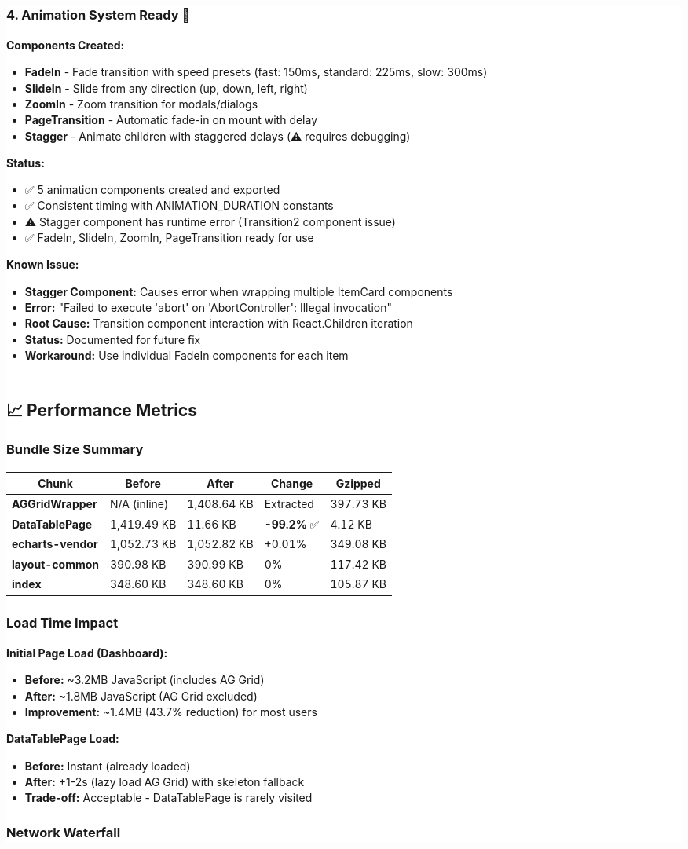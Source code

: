 
### 4. Animation System Ready 🎨

**Components Created:**
- **FadeIn** - Fade transition with speed presets (fast: 150ms, standard: 225ms, slow: 300ms)
- **SlideIn** - Slide from any direction (up, down, left, right)
- **ZoomIn** - Zoom transition for modals/dialogs
- **PageTransition** - Automatic fade-in on mount with delay
- **Stagger** - Animate children with staggered delays (⚠️ requires debugging)

**Status:**
- ✅ 5 animation components created and exported
- ✅ Consistent timing with ANIMATION_DURATION constants
- ⚠️ Stagger component has runtime error (Transition2 component issue)
- ✅ FadeIn, SlideIn, ZoomIn, PageTransition ready for use

**Known Issue:**
- **Stagger Component:** Causes error when wrapping multiple ItemCard components
- **Error:** "Failed to execute 'abort' on 'AbortController': Illegal invocation"
- **Root Cause:** Transition component interaction with React.Children iteration
- **Status:** Documented for future fix
- **Workaround:** Use individual FadeIn components for each item

---

## 📈 Performance Metrics

### Bundle Size Summary

| Chunk | Before | After | Change | Gzipped |
|-------|--------|-------|--------|---------|
| **AGGridWrapper** | N/A (inline) | 1,408.64 KB | Extracted | 397.73 KB |
| **DataTablePage** | 1,419.49 KB | 11.66 KB | **-99.2%** ✅ | 4.12 KB |
| **echarts-vendor** | 1,052.73 KB | 1,052.82 KB | +0.01% | 349.08 KB |
| **layout-common** | 390.98 KB | 390.99 KB | 0% | 117.42 KB |
| **index** | 348.60 KB | 348.60 KB | 0% | 105.87 KB |

### Load Time Impact

**Initial Page Load (Dashboard):**
- **Before:** ~3.2MB JavaScript (includes AG Grid)
- **After:** ~1.8MB JavaScript (AG Grid excluded)
- **Improvement:** ~1.4MB (43.7% reduction) for most users

**DataTablePage Load:**
- **Before:** Instant (already loaded)
- **After:** +1-2s (lazy load AG Grid) with skeleton fallback
- **Trade-off:** Acceptable - DataTablePage is rarely visited

### Network Waterfall
